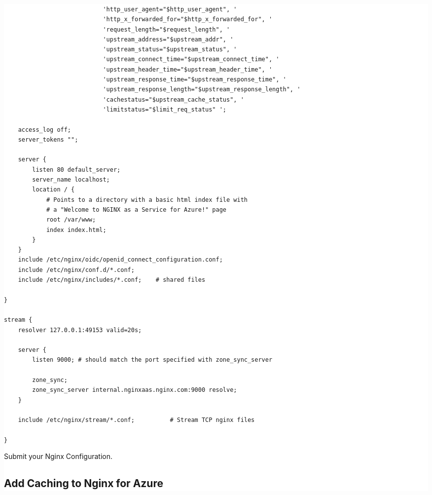 ```nginx
                            'http_user_agent="$http_user_agent", '
                            'http_x_forwarded_for="$http_x_forwarded_for", '
                            'request_length="$request_length", '
                            'upstream_address="$upstream_addr", '
                            'upstream_status="$upstream_status", '
                            'upstream_connect_time="$upstream_connect_time", '
                            'upstream_header_time="$upstream_header_time", '
                            'upstream_response_time="$upstream_response_time", '
                            'upstream_response_length="$upstream_response_length", '
                            'cachestatus="$upstream_cache_status", '
                            'limitstatus="$limit_req_status" ';
                      
    access_log off;
    server_tokens "";

    server {
        listen 80 default_server;
        server_name localhost;
        location / {
            # Points to a directory with a basic html index file with
            # a "Welcome to NGINX as a Service for Azure!" page
            root /var/www;
            index index.html;
        }
    }
    include /etc/nginx/oidc/openid_connect_configuration.conf;
    include /etc/nginx/conf.d/*.conf;
    include /etc/nginx/includes/*.conf;    # shared files

}

stream {
    resolver 127.0.0.1:49153 valid=20s;

    server {
        listen 9000; # should match the port specified with zone_sync_server

        zone_sync;
        zone_sync_server internal.nginxaas.nginx.com:9000 resolve;
    }

    include /etc/nginx/stream/*.conf;          # Stream TCP nginx files

}

```

Submit your Nginx Configuration.

## Add Caching to Nginx for Azure
